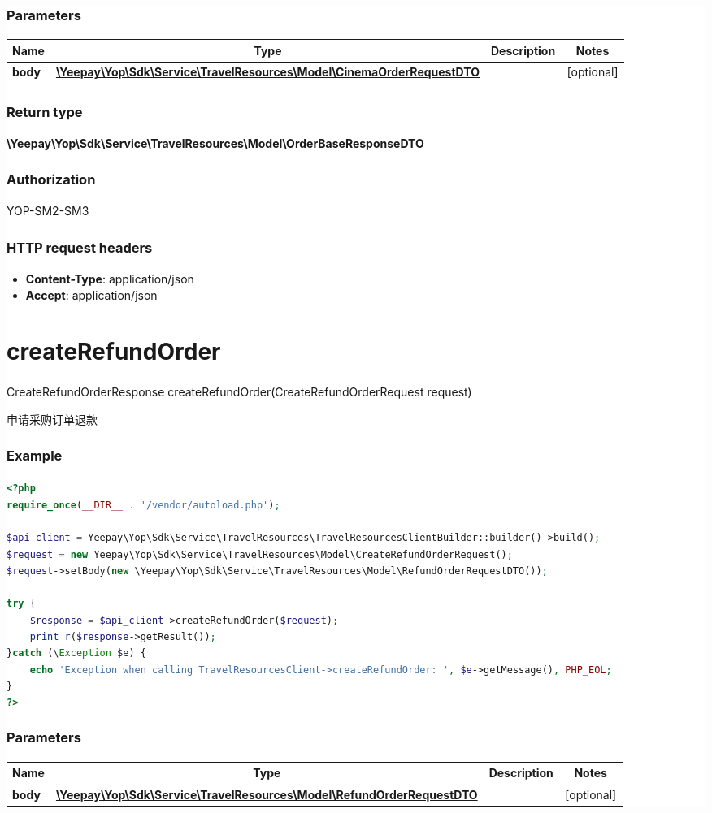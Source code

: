 ### Parameters

Name | Type | Description  | Notes
------------- | ------------- | ------------- | -------------
 **body** | [**\Yeepay\Yop\Sdk\Service\TravelResources\Model\CinemaOrderRequestDTO**](../Model/CinemaOrderRequestDTO.md)|  | [optional]

### Return type
[**\Yeepay\Yop\Sdk\Service\TravelResources\Model\OrderBaseResponseDTO**](../Model/OrderBaseResponseDTO.md)
### Authorization

YOP-SM2-SM3


### HTTP request headers

 - **Content-Type**: application/json
 - **Accept**: application/json

# **createRefundOrder**
CreateRefundOrderResponse createRefundOrder(CreateRefundOrderRequest request)

申请采购订单退款

### Example
```php
<?php
require_once(__DIR__ . '/vendor/autoload.php');

$api_client = Yeepay\Yop\Sdk\Service\TravelResources\TravelResourcesClientBuilder::builder()->build();
$request = new Yeepay\Yop\Sdk\Service\TravelResources\Model\CreateRefundOrderRequest();
$request->setBody(new \Yeepay\Yop\Sdk\Service\TravelResources\Model\RefundOrderRequestDTO());

try {
    $response = $api_client->createRefundOrder($request);
    print_r($response->getResult());
}catch (\Exception $e) {
    echo 'Exception when calling TravelResourcesClient->createRefundOrder: ', $e->getMessage(), PHP_EOL;
}
?>
```

### Parameters

Name | Type | Description  | Notes
------------- | ------------- | ------------- | -------------
 **body** | [**\Yeepay\Yop\Sdk\Service\TravelResources\Model\RefundOrderRequestDTO**](../Model/RefundOrderRequestDTO.md)|  | [optional]
